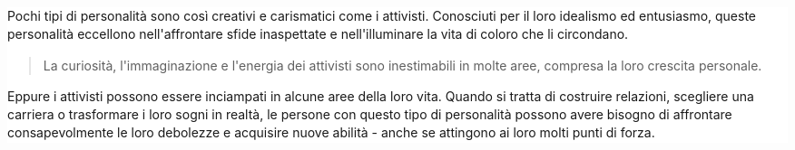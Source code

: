 Pochi tipi di personalità sono così creativi e carismatici come i attivisti. Conosciuti per il loro idealismo ed entusiasmo, queste personalità eccellono nell'affrontare sfide inaspettate e nell'illuminare la vita di coloro che li circondano.

> La curiosità, l'immaginazione e l'energia dei attivisti sono inestimabili in molte aree, compresa la loro crescita personale.


Eppure i attivisti possono essere inciampati in alcune aree della loro vita. Quando si tratta di costruire relazioni, scegliere una carriera o trasformare i loro sogni in realtà, le persone con questo tipo di personalità possono avere bisogno di affrontare consapevolmente le loro debolezze e acquisire nuove abilità - anche se attingono ai loro molti punti di forza.
